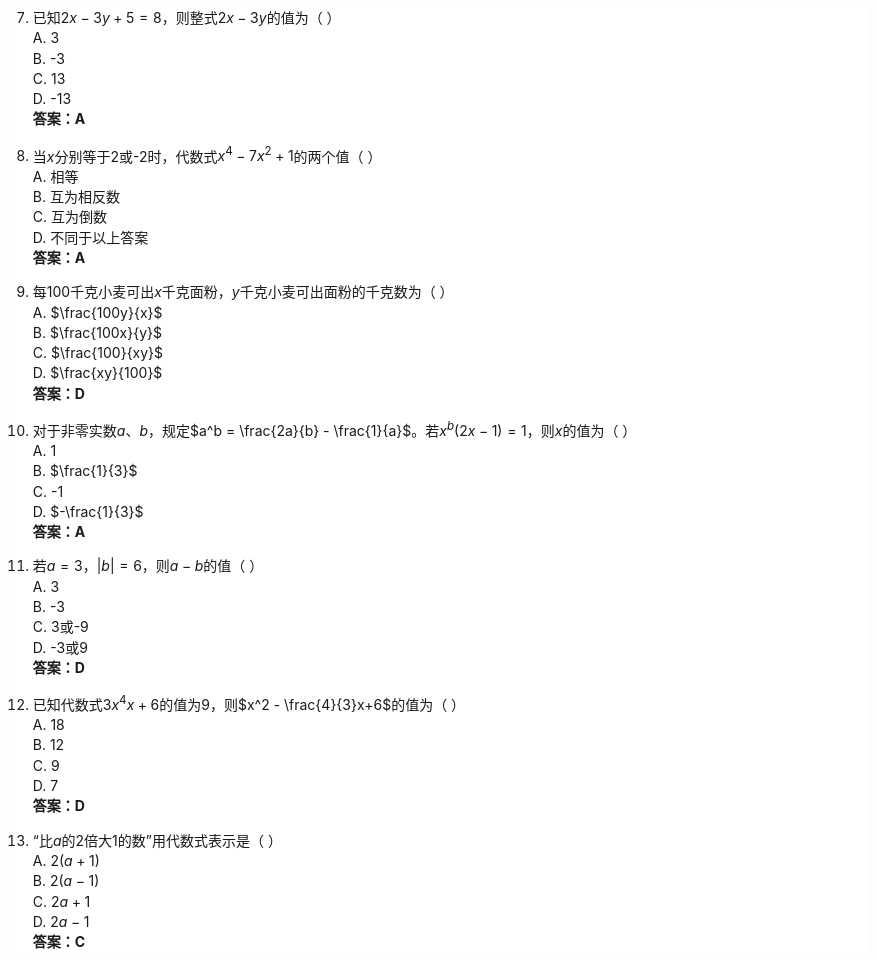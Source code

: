    

7. 已知$2x-3y+5=8$，则整式$2x-3y$的值为（ ）  
   A. 3  
   B. -3  
   C. 13  
   D. -13  
   **答案：A**
   
   

8. 当$x$分别等于2或-2时，代数式$x^4-7x^2+1$的两个值（ ）  
   A. 相等  
   B. 互为相反数  
   C. 互为倒数  
   D. 不同于以上答案  
   **答案：A**
   
   

9. 每100千克小麦可出$x$千克面粉，$y$千克小麦可出面粉的千克数为（ ）  
   A. $\frac{100y}{x}$  
   B. $\frac{100x}{y}$  
   C. $\frac{100}{xy}$  
   D. $\frac{xy}{100}$  
   **答案：D**
   
   

10. 对于非零实数$a、b$，规定$a^b = \frac{2a}{b} - \frac{1}{a}$。若$x^b (2x-1)=1$，则$x$的值为（ ）  
    A. 1  
    B. $\frac{1}{3}$  
    C. -1  
    D. $-\frac{1}{3}$  
    **答案：A**
    
    

11. 若$a=3$，$|b|=6$，则$a-b$的值（ ）  
    A. 3  
    B. -3  
    C. 3或-9  
    D. -3或9  
    **答案：D**
    
    

12. 已知代数式$3x^4x+6$的值为9，则$x^2 - \frac{4}{3}x+6$的值为（ ）  
    A. 18  
    B. 12  
    C. 9  
    D. 7  
    **答案：D**
    
    

13. “比$a$的2倍大1的数”用代数式表示是（ ）  
    A. $2(a+1)$  
    B. $2(a - 1)$  
    C. $2a+1$  
    D. $2a - 1$  
    **答案：C**
    